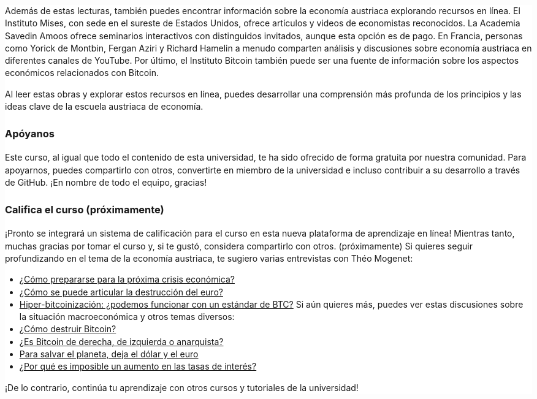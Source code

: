 Además de estas lecturas, también puedes encontrar información sobre la economía austriaca explorando recursos en línea. El Instituto Mises, con sede en el sureste de Estados Unidos, ofrece artículos y videos de economistas reconocidos. La Academia Savedin Amoos ofrece seminarios interactivos con distinguidos invitados, aunque esta opción es de pago. En Francia, personas como Yorick de Montbin, Fergan Aziri y Richard Hamelin a menudo comparten análisis y discusiones sobre economía austriaca en diferentes canales de YouTube. Por último, el Instituto Bitcoin también puede ser una fuente de información sobre los aspectos económicos relacionados con Bitcoin.

Al leer estas obras y explorar estos recursos en línea, puedes desarrollar una comprensión más profunda de los principios y las ideas clave de la escuela austriaca de economía.

### Apóyanos

Este curso, al igual que todo el contenido de esta universidad, te ha sido ofrecido de forma gratuita por nuestra comunidad. Para apoyarnos, puedes compartirlo con otros, convertirte en miembro de la universidad e incluso contribuir a su desarrollo a través de GitHub. ¡En nombre de todo el equipo, gracias!

### Califica el curso (próximamente)
¡Pronto se integrará un sistema de calificación para el curso en esta nueva plataforma de aprendizaje en línea! Mientras tanto, muchas gracias por tomar el curso y, si te gustó, considera compartirlo con otros. (próximamente)
Si quieres seguir profundizando en el tema de la economía austriaca, te sugiero varias entrevistas con Théo Mogenet:

- [¿Cómo prepararse para la próxima crisis económica?](https://youtu.be/GJT8t1TEd7Q)
- [¿Cómo se puede articular la destrucción del euro?](https://youtu.be/eK3ONo11HN8)
- [Hiper-bitcoinización: ¿podemos funcionar con un estándar de BTC?](https://youtu.be/nkN2twZ-lJY)
  Si aún quieres más, puedes ver estas discusiones sobre la situación macroeconómica y otros temas diversos:
- [¿Cómo destruir Bitcoin?](https://youtu.be/gHKvj4eeiDg)
- [¿Es Bitcoin de derecha, de izquierda o anarquista?](https://youtu.be/4fXGxzLtIIw)
- [Para salvar el planeta, deja el dólar y el euro](https://youtu.be/iHagDlH4bf8)
- [¿Por qué es imposible un aumento en las tasas de interés?](https://youtu.be/iHagDlH4bf8)

¡De lo contrario, continúa tu aprendizaje con otros cursos y tutoriales de la universidad!